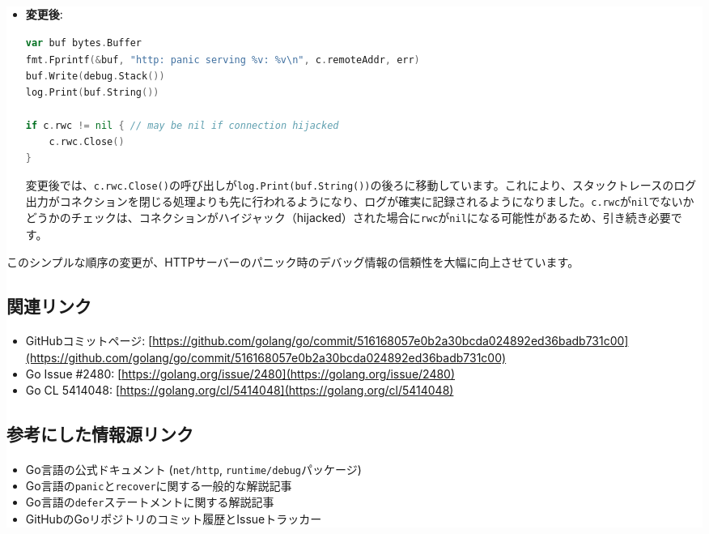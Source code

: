 - **変更後**:
  ```go
  var buf bytes.Buffer
  fmt.Fprintf(&buf, "http: panic serving %v: %v\n", c.remoteAddr, err)
  buf.Write(debug.Stack())
  log.Print(buf.String())

  if c.rwc != nil { // may be nil if connection hijacked
      c.rwc.Close()
  }
  ```
  変更後では、`c.rwc.Close()`の呼び出しが`log.Print(buf.String())`の後ろに移動しています。これにより、スタックトレースのログ出力がコネクションを閉じる処理よりも先に行われるようになり、ログが確実に記録されるようになりました。`c.rwc`が`nil`でないかどうかのチェックは、コネクションがハイジャック（hijacked）された場合に`rwc`が`nil`になる可能性があるため、引き続き必要です。

このシンプルな順序の変更が、HTTPサーバーのパニック時のデバッグ情報の信頼性を大幅に向上させています。

## 関連リンク

- GitHubコミットページ: [https://github.com/golang/go/commit/516168057e0b2a30bcda024892ed36badb731c00](https://github.com/golang/go/commit/516168057e0b2a30bcda024892ed36badb731c00)
- Go Issue #2480: [https://golang.org/issue/2480](https://golang.org/issue/2480)
- Go CL 5414048: [https://golang.org/cl/5414048](https://golang.org/cl/5414048)

## 参考にした情報源リンク

- Go言語の公式ドキュメント (`net/http`, `runtime/debug`パッケージ)
- Go言語の`panic`と`recover`に関する一般的な解説記事
- Go言語の`defer`ステートメントに関する解説記事
- GitHubのGoリポジトリのコミット履歴とIssueトラッカー

